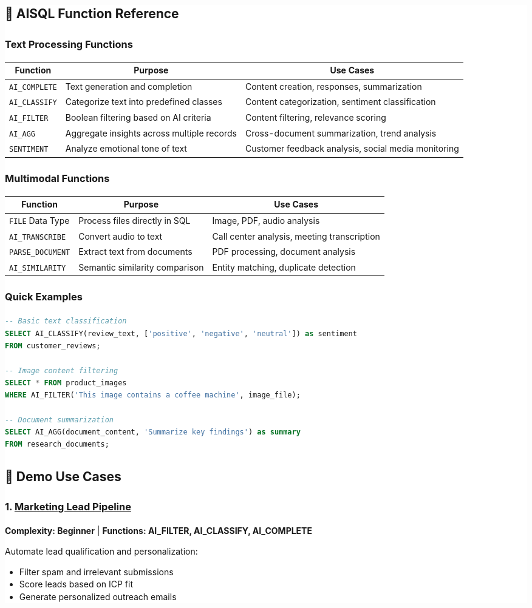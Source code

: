 ## 🔧 AISQL Function Reference

### Text Processing Functions

| Function | Purpose | Use Cases |
|----------|---------|-----------|
| `AI_COMPLETE` | Text generation and completion | Content creation, responses, summarization |
| `AI_CLASSIFY` | Categorize text into predefined classes | Content categorization, sentiment classification |
| `AI_FILTER` | Boolean filtering based on AI criteria | Content filtering, relevance scoring |
| `AI_AGG` | Aggregate insights across multiple records | Cross-document summarization, trend analysis |
| `SENTIMENT` | Analyze emotional tone of text | Customer feedback analysis, social media monitoring |

### Multimodal Functions

| Function | Purpose | Use Cases |
|----------|---------|-----------|
| `FILE` Data Type | Process files directly in SQL | Image, PDF, audio analysis |
| `AI_TRANSCRIBE` | Convert audio to text | Call center analysis, meeting transcription |
| `PARSE_DOCUMENT` | Extract text from documents | PDF processing, document analysis |
| `AI_SIMILARITY` | Semantic similarity comparison | Entity matching, duplicate detection |

### Quick Examples

```sql
-- Basic text classification
SELECT AI_CLASSIFY(review_text, ['positive', 'negative', 'neutral']) as sentiment
FROM customer_reviews;

-- Image content filtering
SELECT * FROM product_images 
WHERE AI_FILTER('This image contains a coffee machine', image_file);

-- Document summarization
SELECT AI_AGG(document_content, 'Summarize key findings') as summary
FROM research_documents;
```

## 🎯 Demo Use Cases

### 1. [Marketing Lead Pipeline](./marketing_lead_pipelines/)
**Complexity: Beginner** | **Functions: AI_FILTER, AI_CLASSIFY, AI_COMPLETE**

Automate lead qualification and personalization:
- Filter spam and irrelevant submissions
- Score leads based on ICP fit
- Generate personalized outreach emails
